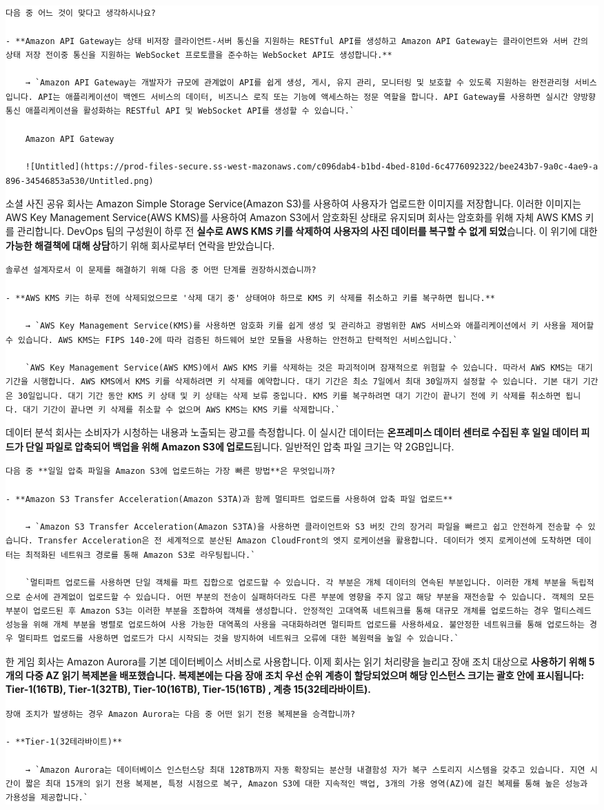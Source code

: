     다음 중 어느 것이 맞다고 생각하시나요?
    
    - **Amazon API Gateway는 상태 비저장 클라이언트-서버 통신을 지원하는 RESTful API를 생성하고 Amazon API Gateway는 클라이언트와 서버 간의 상태 저장 전이중 통신을 지원하는 WebSocket 프로토콜을 준수하는 WebSocket API도 생성합니다.**
        
        → `Amazon API Gateway는 개발자가 규모에 관계없이 API를 쉽게 생성, 게시, 유지 관리, 모니터링 및 보호할 수 있도록 지원하는 완전관리형 서비스입니다. API는 애플리케이션이 백엔드 서비스의 데이터, 비즈니스 로직 또는 기능에 액세스하는 정문 역할을 합니다. API Gateway를 사용하면 실시간 양방향 통신 애플리케이션을 활성화하는 RESTful API 및 WebSocket API를 생성할 수 있습니다.`
        
        Amazon API Gateway
        
        ![Untitled](https://prod-files-secure.ss-west-mazonaws.com/c096dab4-b1bd-4bed-810d-6c4776092322/bee243b7-9a0c-4ae9-a896-34546853a530/Untitled.png)
        

소셜 사진 공유 회사는 Amazon Simple Storage Service(Amazon S3)를 사용하여 사용자가 업로드한 이미지를 저장합니다. 이러한 이미지는 AWS Key Management Service(AWS KMS)를 사용하여 Amazon S3에서 암호화된 상태로 유지되며 회사는 암호화를 위해 자체 AWS KMS 키를 관리합니다. DevOps 팀의 구성원이 하루 전 **실수로 AWS KMS 키를 삭제하여 사용자의 사진 데이터를 복구할 수 없게 되었**습니다. 이 위기에 대한 **가능한 해결책에 대해 상담**하기 위해 회사로부터 연락을 받았습니다.
    
    솔루션 설계자로서 이 문제를 해결하기 위해 다음 중 어떤 단계를 권장하시겠습니까?
    
    - **AWS KMS 키는 하루 전에 삭제되었으므로 '삭제 대기 중' 상태여야 하므로 KMS 키 삭제를 취소하고 키를 복구하면 됩니다.**
        
        → `AWS Key Management Service(KMS)를 사용하면 암호화 키를 쉽게 생성 및 관리하고 광범위한 AWS 서비스와 애플리케이션에서 키 사용을 제어할 수 있습니다. AWS KMS는 FIPS 140-2에 따라 검증된 하드웨어 보안 모듈을 사용하는 안전하고 탄력적인 서비스입니다.`
        
        `AWS Key Management Service(AWS KMS)에서 AWS KMS 키를 삭제하는 것은 파괴적이며 잠재적으로 위험할 수 있습니다. 따라서 AWS KMS는 대기 기간을 시행합니다. AWS KMS에서 KMS 키를 삭제하려면 키 삭제를 예약합니다. 대기 기간은 최소 7일에서 최대 30일까지 설정할 수 있습니다. 기본 대기 기간은 30일입니다. 대기 기간 동안 KMS 키 상태 및 키 상태는 삭제 보류 중입니다. KMS 키를 복구하려면 대기 기간이 끝나기 전에 키 삭제를 취소하면 됩니다. 대기 기간이 끝나면 키 삭제를 취소할 수 없으며 AWS KMS는 KMS 키를 삭제합니다.`
        

데이터 분석 회사는 소비자가 시청하는 내용과 노출되는 광고를 측정합니다. 이 실시간 데이터는 **온프레미스 데이터 센터로 수집된 후 일일 데이터 피드가 단일 파일로 압축되어 백업을 위해 Amazon S3에 업로드**됩니다. 일반적인 압축 파일 크기는 약 2GB입니다.
    
    다음 중 **일일 압축 파일을 Amazon S3에 업로드하는 가장 빠른 방법**은 무엇입니까?
    
    - **Amazon S3 Transfer Acceleration(Amazon S3TA)과 함께 멀티파트 업로드를 사용하여 압축 파일 업로드**
        
        → `Amazon S3 Transfer Acceleration(Amazon S3TA)을 사용하면 클라이언트와 S3 버킷 간의 장거리 파일을 빠르고 쉽고 안전하게 전송할 수 있습니다. Transfer Acceleration은 전 세계적으로 분산된 Amazon CloudFront의 엣지 로케이션을 활용합니다. 데이터가 엣지 로케이션에 도착하면 데이터는 최적화된 네트워크 경로를 통해 Amazon S3로 라우팅됩니다.`
        
        `멀티파트 업로드를 사용하면 단일 객체를 파트 집합으로 업로드할 수 있습니다. 각 부분은 개체 데이터의 연속된 부분입니다. 이러한 개체 부분을 독립적으로 순서에 관계없이 업로드할 수 있습니다. 어떤 부분의 전송이 실패하더라도 다른 부분에 영향을 주지 않고 해당 부분을 재전송할 수 있습니다. 객체의 모든 부분이 업로드된 후 Amazon S3는 이러한 부분을 조합하여 객체를 생성합니다. 안정적인 고대역폭 네트워크를 통해 대규모 개체를 업로드하는 경우 멀티스레드 성능을 위해 개체 부분을 병렬로 업로드하여 사용 가능한 대역폭의 사용을 극대화하려면 멀티파트 업로드를 사용하세요. 불안정한 네트워크를 통해 업로드하는 경우 멀티파트 업로드를 사용하면 업로드가 다시 시작되는 것을 방지하여 네트워크 오류에 대한 복원력을 높일 수 있습니다.`
        

한 게임 회사는 Amazon Aurora를 기본 데이터베이스 서비스로 사용합니다. 이제 회사는 읽기 처리량을 늘리고 장애 조치 대상으로 **사용하기 위해 5개의 다중 AZ 읽기 복제본을 배포했습니다. 복제본에는 다음 장애 조치 우선 순위 계층이 할당되었으며 해당 인스턴스 크기는 괄호 안에 표시됩니다: Tier-1(16TB), Tier-1(32TB), Tier-10(16TB), Tier-15(16TB) , 계층 15(32테라바이트).**
    
    장애 조치가 발생하는 경우 Amazon Aurora는 다음 중 어떤 읽기 전용 복제본을 승격합니까?
    
    - **Tier-1(32테라바이트)**
        
        → `Amazon Aurora는 데이터베이스 인스턴스당 최대 128TB까지 자동 확장되는 분산형 내결함성 자가 복구 스토리지 시스템을 갖추고 있습니다. 지연 시간이 짧은 최대 15개의 읽기 전용 복제본, 특정 시점으로 복구, Amazon S3에 대한 지속적인 백업, 3개의 가용 영역(AZ)에 걸친 복제를 통해 높은 성능과 가용성을 제공합니다.`
        